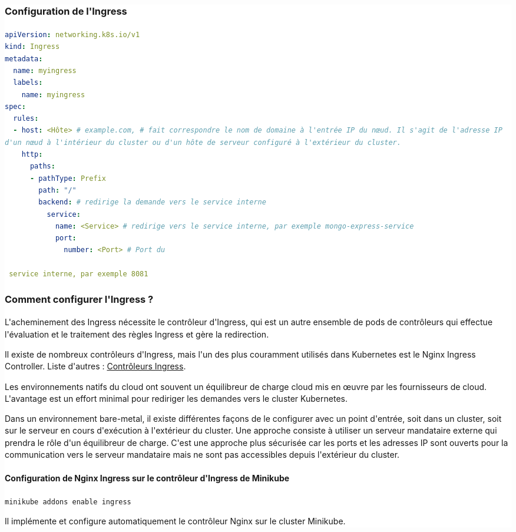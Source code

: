 ### Configuration de l'Ingress

```yaml
apiVersion: networking.k8s.io/v1
kind: Ingress
metadata:
  name: myingress
  labels:
    name: myingress
spec:
  rules:
  - host: <Hôte> # example.com, # fait correspondre le nom de domaine à l'entrée IP du nœud. Il s'agit de l'adresse IP d'un nœud à l'intérieur du cluster ou d'un hôte de serveur configuré à l'extérieur du cluster.
    http: 
      paths:
      - pathType: Prefix
        path: "/"
        backend: # redirige la demande vers le service interne
          service:
            name: <Service> # redirige vers le service interne, par exemple mongo-express-service
            port: 
              number: <Port> # Port du

 service interne, par exemple 8081
```

### Comment configurer l'Ingress ?

L'acheminement des Ingress nécessite le contrôleur d'Ingress, qui est un autre ensemble de pods de contrôleurs qui effectue l'évaluation et le traitement des règles Ingress et gère la redirection.

Il existe de nombreux contrôleurs d'Ingress, mais l'un des plus couramment utilisés dans Kubernetes est le Nginx Ingress Controller. Liste d'autres : [Contrôleurs Ingress](https://kubernetes.io/docs/concepts/services-networking/ingress-controllers/).

Les environnements natifs du cloud ont souvent un équilibreur de charge cloud mis en œuvre par les fournisseurs de cloud. L'avantage est un effort minimal pour rediriger les demandes vers le cluster Kubernetes.

Dans un environnement bare-metal, il existe différentes façons de le configurer avec un point d'entrée, soit dans un cluster, soit sur le serveur en cours d'exécution à l'extérieur du cluster. Une approche consiste à utiliser un serveur mandataire externe qui prendra le rôle d'un équilibreur de charge. C'est une approche plus sécurisée car les ports et les adresses IP sont ouverts pour la communication vers le serveur mandataire mais ne sont pas accessibles depuis l'extérieur du cluster.

#### Configuration de Nginx Ingress sur le contrôleur d'Ingress de Minikube

```sh
minikube addons enable ingress
```

Il implémente et configure automatiquement le contrôleur Nginx sur le cluster Minikube.

